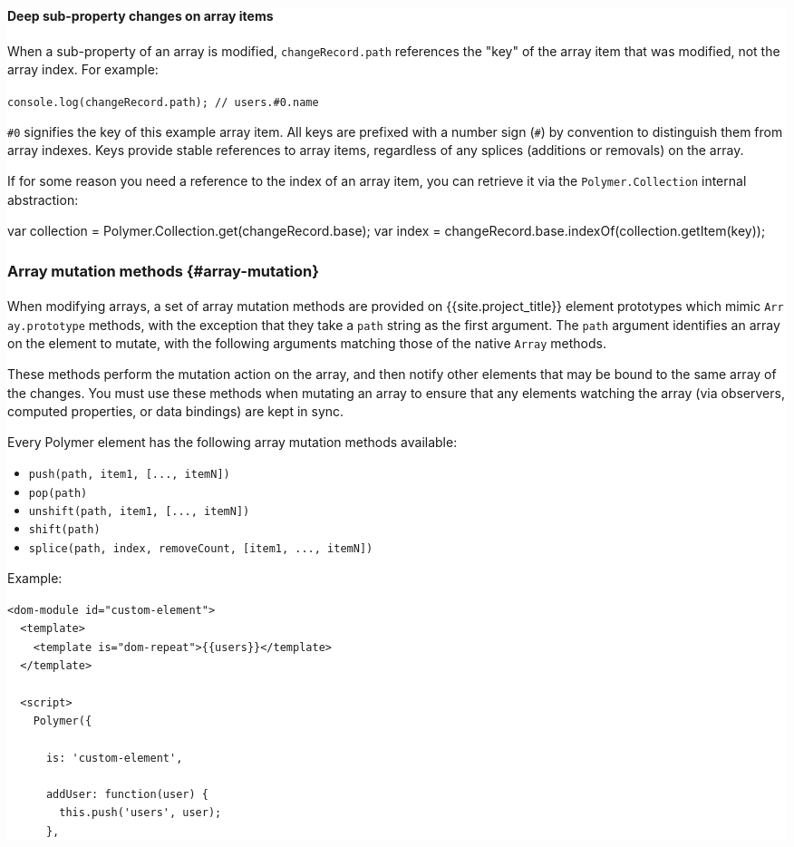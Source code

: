 #### Deep sub-property changes on array items

When a sub-property of an array is modified, `changeRecord.path` references
the "key" of the array item that was modified, not the array index. For
example:

    console.log(changeRecord.path); // users.#0.name

`#0` signifies the key of this example array item. All keys are prefixed
with a number sign (`#`) by convention to distinguish them from array indexes.
Keys provide stable references to array items, regardless of any splices
(additions or removals) on the array.

If for some reason you need a reference to the index of an array item, you
can retrieve it via the `Polymer.Collection` internal abstraction:

   var collection = Polymer.Collection.get(changeRecord.base);
   var index = changeRecord.base.indexOf(collection.getItem(key));

### Array mutation methods {#array-mutation}

When modifying arrays, a set of array mutation methods are provided on {{site.project_title}}
element prototypes which mimic `Array.prototype` methods, with the exception that
they take a `path` string as the first argument.  The `path` argument identifies
an array on the element to mutate, with the following arguments matching those
of the native `Array` methods.

These methods perform the mutation action on
the array, and then notify other elements that may be bound to the same
array of the changes.  You must use these methods when mutating an array
to ensure that any elements watching the array (via observers, computed properties,
or data bindings) are kept in sync.

Every Polymer element has the following array mutation methods available:

* `push(path, item1, [..., itemN])`
* `pop(path)`
* `unshift(path, item1, [..., itemN])`
* `shift(path)`
* `splice(path, index, removeCount, [item1, ..., itemN])`

Example:

    <dom-module id="custom-element">
      <template>
        <template is="dom-repeat">{{users}}</template>
      </template>

      <script>
        Polymer({

          is: 'custom-element',

          addUser: function(user) {
            this.push('users', user);
          },
